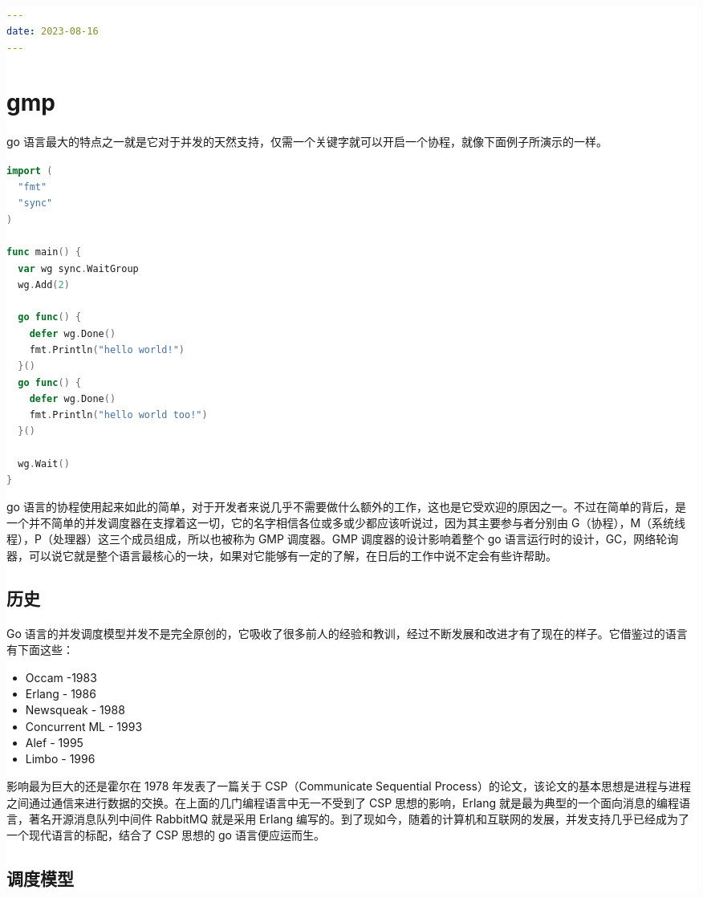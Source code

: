```yaml
---
date: 2023-08-16
---
```


# gmp

go 语言最大的特点之一就是它对于并发的天然支持，仅需一个关键字就可以开启一个协程，就像下面例子所演示的一样。

```go
import (
  "fmt"
  "sync"
)

func main() {
  var wg sync.WaitGroup
  wg.Add(2)

  go func() {
    defer wg.Done()
    fmt.Println("hello world!")
  }()
  go func() {
    defer wg.Done()
    fmt.Println("hello world too!")
  }()

  wg.Wait()
}
```

go 语言的协程使用起来如此的简单，对于开发者来说几乎不需要做什么额外的工作，这也是它受欢迎的原因之一。不过在简单的背后，是一个并不简单的并发调度器在支撑着这一切，它的名字相信各位或多或少都应该听说过，因为其主要参与者分别由 G（协程），M（系统线程），P（处理器）这三个成员组成，所以也被称为 GMP 调度器。GMP 调度器的设计影响着整个 go 语言运行时的设计，GC，网络轮询器，可以说它就是整个语言最核心的一块，如果对它能够有一定的了解，在日后的工作中说不定会有些许帮助。

## 历史

Go 语言的并发调度模型并发不是完全原创的，它吸收了很多前人的经验和教训，经过不断发展和改进才有了现在的样子。它借鉴过的语言有下面这些：

- Occam -1983
- Erlang - 1986
- Newsqueak - 1988
- Concurrent ML - 1993
- Alef - 1995
- Limbo - 1996

影响最为巨大的还是霍尔在 1978 年发表了一篇关于 CSP（Communicate Sequential Process）的论文，该论文的基本思想是进程与进程之间通过通信来进行数据的交换。在上面的几门编程语言中无一不受到了 CSP 思想的影响，Erlang 就是最为典型的一个面向消息的编程语言，著名开源消息队列中间件 RabbitMQ 就是采用 Erlang 编写的。到了现如今，随着的计算机和互联网的发展，并发支持几乎已经成为了一个现代语言的标配，结合了 CSP 思想的 go 语言便应运而生。

## 调度模型
